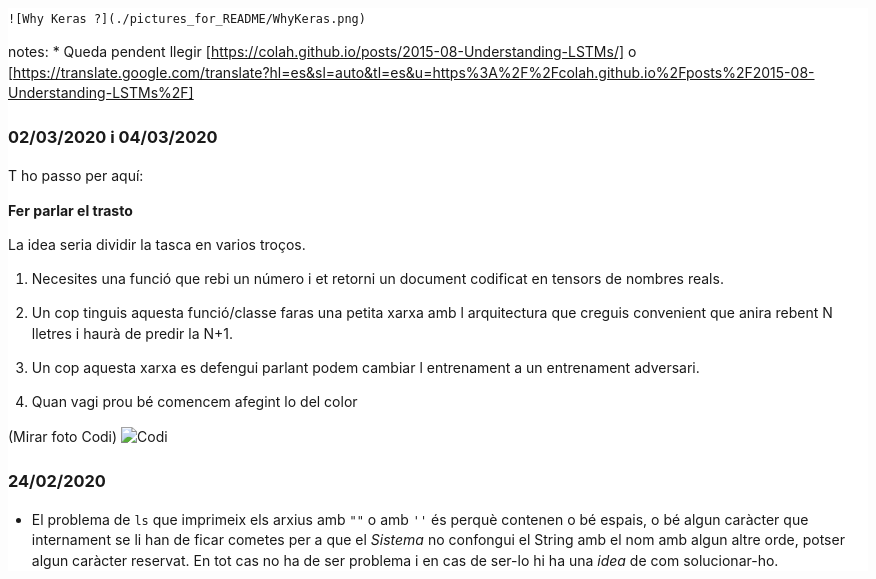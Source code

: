     ![Why Keras ?](./pictures_for_README/WhyKeras.png)
notes:
    * Queda pendent llegir [https://colah.github.io/posts/2015-08-Understanding-LSTMs/] o 
    [https://translate.google.com/translate?hl=es&sl=auto&tl=es&u=https%3A%2F%2Fcolah.github.io%2Fposts%2F2015-08-Understanding-LSTMs%2F]
### 02/03/2020 i 04/03/2020
T ho passo per aquí:

**Fer parlar el trasto**

La idea seria dividir la tasca en varios troços.

1. Necesites una funció que rebi un número i et retorni un document codificat en tensors de nombres reals.

2. Un cop tinguis aquesta funció/classe faras una petita xarxa amb l arquitectura que creguis convenient que anira rebent N lletres i haurà de predir la N+1.

3. Un cop aquesta xarxa es defengui parlant podem cambiar l entrenament a un entrenament adversari.

4. Quan vagi prou bé comencem afegint lo del color

(Mirar foto Codi)
   ![Codi ](./pictures_for_README/WitheBoard04OfMarch.jpg)
### 24/02/2020
* El problema de `ls` que imprimeix els arxius amb `""` o amb `''` és perquè contenen o bé espais, o bé algun caràcter que internament se li han de ficar cometes per a que el _Sistema_ no confongui el String amb el nom amb algun altre orde, potser algun caràcter reservat. En tot cas no ha de ser problema i en cas de ser-lo hi ha una _idea_ de com solucionar-ho.
